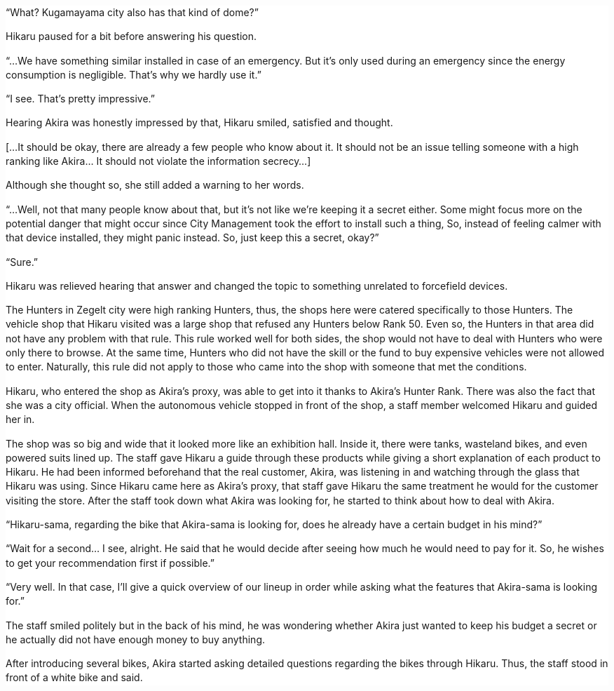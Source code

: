 “What? Kugamayama city also has that kind of dome?”

Hikaru paused for a bit before answering his question.

“…We have something similar installed in case of an emergency. But it’s only used during an emergency since the energy consumption is negligible. That’s why we hardly use it.”

“I see. That’s pretty impressive.”

Hearing Akira was honestly impressed by that, Hikaru smiled, satisfied and thought.

[…It should be okay, there are already a few people who know about it. It should not be an issue telling someone with a high ranking like Akira… It should not violate the information secrecy…]

Although she thought so, she still added a warning to her words.

“…Well, not that many people know about that, but it’s not like we’re keeping it a secret either. Some might focus more on the potential danger that might occur since City Management took the effort to install such a thing, So, instead of feeling calmer with that device installed, they might panic instead. So, just keep this a secret, okay?”

“Sure.”

Hikaru was relieved hearing that answer and changed the topic to something unrelated to forcefield devices.

The Hunters in Zegelt city were high ranking Hunters, thus, the shops here were catered specifically to those Hunters. The vehicle shop that Hikaru visited was a large shop that refused any Hunters below Rank 50. Even so, the Hunters in that area did not have any problem with that rule. This rule worked well for both sides, the shop would not have to deal with Hunters who were only there to browse. At the same time, Hunters who did not have the skill or the fund to buy expensive vehicles were not allowed to enter. Naturally, this rule did not apply to those who came into the shop with someone that met the conditions.

Hikaru, who entered the shop as Akira’s proxy, was able to get into it thanks to Akira’s Hunter Rank. There was also the fact that she was a city official. When the autonomous vehicle stopped in front of the shop, a staff member welcomed Hikaru and guided her in.

The shop was so big and wide that it looked more like an exhibition hall. Inside it, there were tanks, wasteland bikes, and even powered suits lined up. The staff gave Hikaru a guide through these products while giving a short explanation of each product to Hikaru. He had been informed beforehand that the real customer, Akira, was listening in and watching through the glass that Hikaru was using. Since Hikaru came here as Akira’s proxy, that staff gave Hikaru the same treatment he would for the customer visiting the store. After the staff took down what Akira was looking for, he started to think about how to deal with Akira.

“Hikaru-sama, regarding the bike that Akira-sama is looking for, does he already have a certain budget in his mind?”

“Wait for a second… I see, alright. He said that he would decide after seeing how much he would need to pay for it. So, he wishes to get your recommendation first if possible.”

“Very well. In that case, I’ll give a quick overview of our lineup in order while asking what the features that Akira-sama is looking for.”

The staff smiled politely but in the back of his mind, he was wondering whether Akira just wanted to keep his budget a secret or he actually did not have enough money to buy anything.

After introducing several bikes, Akira started asking detailed questions regarding the bikes through Hikaru. Thus, the staff stood in front of a white bike and said.
